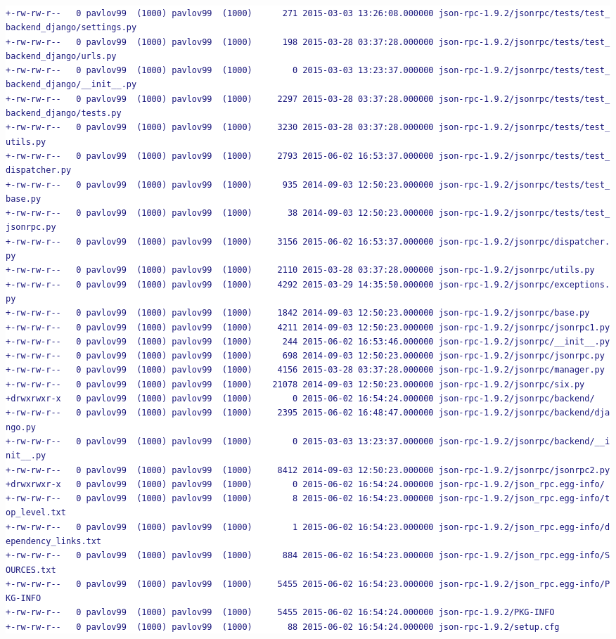 ```diff
+-rw-rw-r--   0 pavlov99  (1000) pavlov99  (1000)      271 2015-03-03 13:26:08.000000 json-rpc-1.9.2/jsonrpc/tests/test_backend_django/settings.py
+-rw-rw-r--   0 pavlov99  (1000) pavlov99  (1000)      198 2015-03-28 03:37:28.000000 json-rpc-1.9.2/jsonrpc/tests/test_backend_django/urls.py
+-rw-rw-r--   0 pavlov99  (1000) pavlov99  (1000)        0 2015-03-03 13:23:37.000000 json-rpc-1.9.2/jsonrpc/tests/test_backend_django/__init__.py
+-rw-rw-r--   0 pavlov99  (1000) pavlov99  (1000)     2297 2015-03-28 03:37:28.000000 json-rpc-1.9.2/jsonrpc/tests/test_backend_django/tests.py
+-rw-rw-r--   0 pavlov99  (1000) pavlov99  (1000)     3230 2015-03-28 03:37:28.000000 json-rpc-1.9.2/jsonrpc/tests/test_utils.py
+-rw-rw-r--   0 pavlov99  (1000) pavlov99  (1000)     2793 2015-06-02 16:53:37.000000 json-rpc-1.9.2/jsonrpc/tests/test_dispatcher.py
+-rw-rw-r--   0 pavlov99  (1000) pavlov99  (1000)      935 2014-09-03 12:50:23.000000 json-rpc-1.9.2/jsonrpc/tests/test_base.py
+-rw-rw-r--   0 pavlov99  (1000) pavlov99  (1000)       38 2014-09-03 12:50:23.000000 json-rpc-1.9.2/jsonrpc/tests/test_jsonrpc.py
+-rw-rw-r--   0 pavlov99  (1000) pavlov99  (1000)     3156 2015-06-02 16:53:37.000000 json-rpc-1.9.2/jsonrpc/dispatcher.py
+-rw-rw-r--   0 pavlov99  (1000) pavlov99  (1000)     2110 2015-03-28 03:37:28.000000 json-rpc-1.9.2/jsonrpc/utils.py
+-rw-rw-r--   0 pavlov99  (1000) pavlov99  (1000)     4292 2015-03-29 14:35:50.000000 json-rpc-1.9.2/jsonrpc/exceptions.py
+-rw-rw-r--   0 pavlov99  (1000) pavlov99  (1000)     1842 2014-09-03 12:50:23.000000 json-rpc-1.9.2/jsonrpc/base.py
+-rw-rw-r--   0 pavlov99  (1000) pavlov99  (1000)     4211 2014-09-03 12:50:23.000000 json-rpc-1.9.2/jsonrpc/jsonrpc1.py
+-rw-rw-r--   0 pavlov99  (1000) pavlov99  (1000)      244 2015-06-02 16:53:46.000000 json-rpc-1.9.2/jsonrpc/__init__.py
+-rw-rw-r--   0 pavlov99  (1000) pavlov99  (1000)      698 2014-09-03 12:50:23.000000 json-rpc-1.9.2/jsonrpc/jsonrpc.py
+-rw-rw-r--   0 pavlov99  (1000) pavlov99  (1000)     4156 2015-03-28 03:37:28.000000 json-rpc-1.9.2/jsonrpc/manager.py
+-rw-rw-r--   0 pavlov99  (1000) pavlov99  (1000)    21078 2014-09-03 12:50:23.000000 json-rpc-1.9.2/jsonrpc/six.py
+drwxrwxr-x   0 pavlov99  (1000) pavlov99  (1000)        0 2015-06-02 16:54:24.000000 json-rpc-1.9.2/jsonrpc/backend/
+-rw-rw-r--   0 pavlov99  (1000) pavlov99  (1000)     2395 2015-06-02 16:48:47.000000 json-rpc-1.9.2/jsonrpc/backend/django.py
+-rw-rw-r--   0 pavlov99  (1000) pavlov99  (1000)        0 2015-03-03 13:23:37.000000 json-rpc-1.9.2/jsonrpc/backend/__init__.py
+-rw-rw-r--   0 pavlov99  (1000) pavlov99  (1000)     8412 2014-09-03 12:50:23.000000 json-rpc-1.9.2/jsonrpc/jsonrpc2.py
+drwxrwxr-x   0 pavlov99  (1000) pavlov99  (1000)        0 2015-06-02 16:54:24.000000 json-rpc-1.9.2/json_rpc.egg-info/
+-rw-rw-r--   0 pavlov99  (1000) pavlov99  (1000)        8 2015-06-02 16:54:23.000000 json-rpc-1.9.2/json_rpc.egg-info/top_level.txt
+-rw-rw-r--   0 pavlov99  (1000) pavlov99  (1000)        1 2015-06-02 16:54:23.000000 json-rpc-1.9.2/json_rpc.egg-info/dependency_links.txt
+-rw-rw-r--   0 pavlov99  (1000) pavlov99  (1000)      884 2015-06-02 16:54:23.000000 json-rpc-1.9.2/json_rpc.egg-info/SOURCES.txt
+-rw-rw-r--   0 pavlov99  (1000) pavlov99  (1000)     5455 2015-06-02 16:54:23.000000 json-rpc-1.9.2/json_rpc.egg-info/PKG-INFO
+-rw-rw-r--   0 pavlov99  (1000) pavlov99  (1000)     5455 2015-06-02 16:54:24.000000 json-rpc-1.9.2/PKG-INFO
+-rw-rw-r--   0 pavlov99  (1000) pavlov99  (1000)       88 2015-06-02 16:54:24.000000 json-rpc-1.9.2/setup.cfg
```
